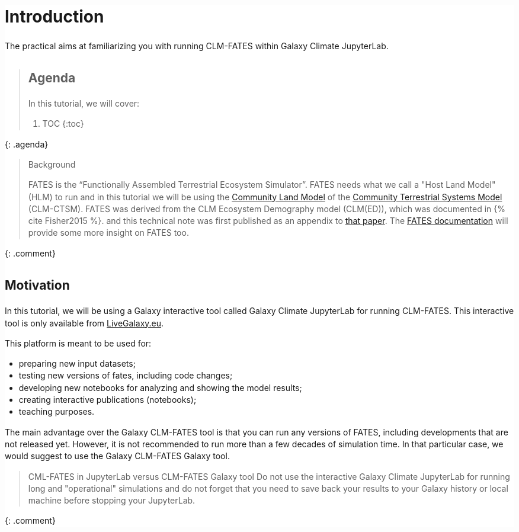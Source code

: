 

# Introduction

The practical aims at familiarizing you with running CLM-FATES within Galaxy Climate JupyterLab.

> ## Agenda
>
> In this tutorial, we will cover:
>
> 1. TOC
> {:toc}
>
{: .agenda}

> <comment-title>Background</comment-title>
>
> FATES is the “Functionally Assembled Terrestrial Ecosystem Simulator”.
> FATES needs what we call a "Host Land Model" (HLM) to run and in this tutorial
> we will be using the [Community Land Model](http://www.cesm.ucar.edu/models/clm/)
> of the [Community Terrestrial Systems Model](https://github.com/ESCOMP/CTSM) (CLM-CTSM).
> FATES was derived from the CLM Ecosystem Demography model (CLM(ED)), which was documented in
> {% cite Fisher2015 %}.
> and this technical note was first published as an appendix to [that paper](https://pdfs.semanticscholar.org/396c/b9f172cb681421ed78325a2237bfb428eece.pdf).
> The [FATES documentation](https://fates-docs.readthedocs.io/en/latest/index.html) will provide some more insight on FATES too.
>
{:  .comment}

## Motivation

In this tutorial, we will be using a Galaxy interactive tool called Galaxy Climate JupyterLab for running CLM-FATES.
This interactive tool is only available from [LiveGalaxy.eu](https://live.usegalaxy.eu/).

This platform is meant to be used for:
- preparing new input datasets;
- testing new versions of fates, including code changes;
- developing new notebooks for analyzing and showing the model results;
- creating interactive publications (notebooks);
- teaching purposes.

The main advantage over the Galaxy CLM-FATES tool is that you can run any versions of FATES, including developments
that are not released yet. However, it is not recommended to run more than a few decades of simulation time.
In that particular case, we would suggest to use the Galaxy CLM-FATES Galaxy tool.

> <comment-title>CML-FATES in JupyterLab versus CLM-FATES Galaxy tool</comment-title>
> Do not use the interactive Galaxy Climate JupyterLab for running long and "operational" simulations and
> do not forget that you need to save back your results to your Galaxy history or local machine before
> stopping your JupyterLab.
>
{: .comment}
